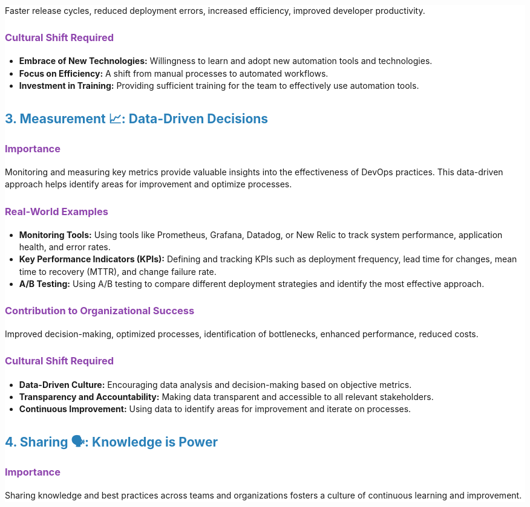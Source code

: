Faster release cycles, reduced deployment errors, increased efficiency, improved developer productivity.

### <span style="color:#8e44ad">Cultural Shift Required</span>

- **Embrace of New Technologies:** Willingness to learn and adopt new automation tools and technologies.
- **Focus on Efficiency:** A shift from manual processes to automated workflows.
- **Investment in Training:** Providing sufficient training for the team to effectively use automation tools.

## <span style="color:#2980b9">3. Measurement 📈: Data-Driven Decisions</span>

### <span style="color:#8e44ad">Importance</span>

Monitoring and measuring key metrics provide valuable insights into the effectiveness of DevOps practices. This data-driven approach helps identify areas for improvement and optimize processes.

### <span style="color:#8e44ad">Real-World Examples</span>

- **Monitoring Tools:** Using tools like Prometheus, Grafana, Datadog, or New Relic to track system performance, application health, and error rates.
- **Key Performance Indicators (KPIs):** Defining and tracking KPIs such as deployment frequency, lead time for changes, mean time to recovery (MTTR), and change failure rate.
- **A/B Testing:** Using A/B testing to compare different deployment strategies and identify the most effective approach.

### <span style="color:#8e44ad">Contribution to Organizational Success</span>

Improved decision-making, optimized processes, identification of bottlenecks, enhanced performance, reduced costs.

### <span style="color:#8e44ad">Cultural Shift Required</span>

- **Data-Driven Culture:** Encouraging data analysis and decision-making based on objective metrics.
- **Transparency and Accountability:** Making data transparent and accessible to all relevant stakeholders.
- **Continuous Improvement:** Using data to identify areas for improvement and iterate on processes.

## <span style="color:#2980b9">4. Sharing 🗣️: Knowledge is Power</span>

### <span style="color:#8e44ad">Importance</span>

Sharing knowledge and best practices across teams and organizations fosters a culture of continuous learning and improvement.

